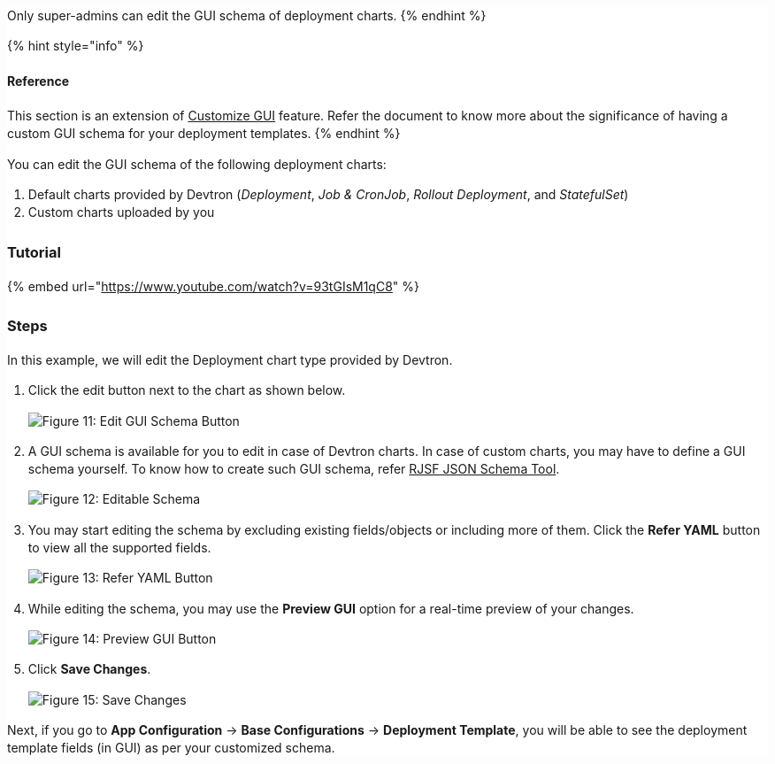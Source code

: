 Only super-admins can edit the GUI schema of deployment charts.
{% endhint %}

{% hint style="info" %}
#### Reference

This section is an extension of [Customize GUI](../creating-application/deployment-template.md#customize-basic-gui) feature. Refer the document to know more about the significance of having a custom GUI schema for your deployment templates.
{% endhint %}

You can edit the GUI schema of the following deployment charts:

1. Default charts provided by Devtron (_Deployment_, _Job & CronJob_, _Rollout Deployment_, and _StatefulSet_)
2. Custom charts uploaded by you

### Tutorial

{% embed url="https://www.youtube.com/watch?v=93tGIsM1qC8" %}

### Steps

In this example, we will edit the Deployment chart type provided by Devtron.

1.  Click the edit button next to the chart as shown below.

    ![Figure 11: Edit GUI Schema Button](https://devtron-public-asset.s3.us-east-2.amazonaws.com/images/global-configurations/deployment-charts/edit-chart-schema.jpg)
2.  A GUI schema is available for you to edit in case of Devtron charts. In case of custom charts, you may have to define a GUI schema yourself. To know how to create such GUI schema, refer [RJSF JSON Schema Tool](https://rjsf-team.github.io/react-jsonschema-form/).

    ![Figure 12: Editable Schema](https://devtron-public-asset.s3.us-east-2.amazonaws.com/images/global-configurations/deployment-charts/gui-schema.jpg)
3.  You may start editing the schema by excluding existing fields/objects or including more of them. Click the **Refer YAML** button to view all the supported fields.

    ![Figure 13: Refer YAML Button](https://devtron-public-asset.s3.us-east-2.amazonaws.com/images/global-configurations/deployment-charts/refer-yaml.gif)
4.  While editing the schema, you may use the **Preview GUI** option for a real-time preview of your changes.

    ![Figure 14: Preview GUI Button](https://devtron-public-asset.s3.us-east-2.amazonaws.com/images/global-configurations/deployment-charts/preview-gui.gif)
5.  Click **Save Changes**.

    ![Figure 15: Save Changes](https://devtron-public-asset.s3.us-east-2.amazonaws.com/images/global-configurations/deployment-charts/save-changes.jpg)

Next, if you go to **App Configuration** → **Base Configurations** → **Deployment Template**, you will be able to see the deployment template fields (in GUI) as per your customized schema.
